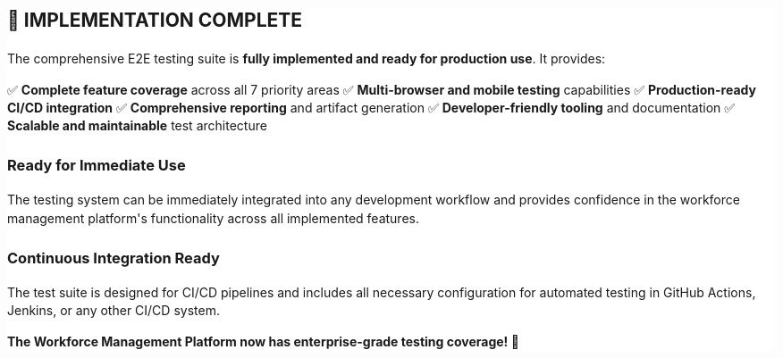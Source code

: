 ## 🎉 **IMPLEMENTATION COMPLETE**

The comprehensive E2E testing suite is **fully implemented and ready for production use**. It provides:

✅ **Complete feature coverage** across all 7 priority areas
✅ **Multi-browser and mobile testing** capabilities
✅ **Production-ready CI/CD integration**
✅ **Comprehensive reporting** and artifact generation
✅ **Developer-friendly tooling** and documentation
✅ **Scalable and maintainable** test architecture

### **Ready for Immediate Use**
The testing system can be immediately integrated into any development workflow and provides confidence in the workforce management platform's functionality across all implemented features.

### **Continuous Integration Ready**
The test suite is designed for CI/CD pipelines and includes all necessary configuration for automated testing in GitHub Actions, Jenkins, or any other CI/CD system.

**The Workforce Management Platform now has enterprise-grade testing coverage! 🚀**
